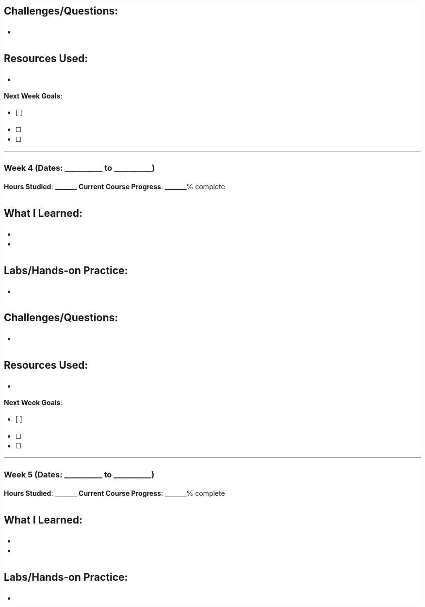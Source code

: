 **Challenges/Questions**:
-
-

**Resources Used**:
-
-

**Next Week Goals**:
- [ ]
- [ ]
- [ ]

---

### Week 4 (Dates: __________ to __________)

**Hours Studied**: _______
**Current Course Progress**: _______% complete

**What I Learned**:
-
-
-

**Labs/Hands-on Practice**:
-
-

**Challenges/Questions**:
-
-

**Resources Used**:
-
-

**Next Week Goals**:
- [ ]
- [ ]
- [ ]

---

### Week 5 (Dates: __________ to __________)

**Hours Studied**: _______
**Current Course Progress**: _______% complete

**What I Learned**:
-
-
-

**Labs/Hands-on Practice**:
-
-
